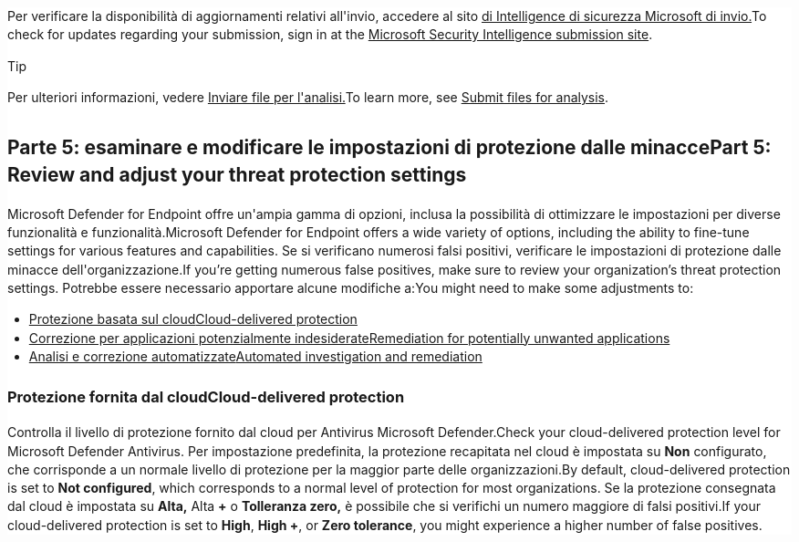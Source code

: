<span data-ttu-id="68b84-321">Per verificare la disponibilità di aggiornamenti relativi all'invio, accedere al sito [di Intelligence di sicurezza Microsoft di invio.](https://www.microsoft.com/wdsi/filesubmission)</span><span class="sxs-lookup"><span data-stu-id="68b84-321">To check for updates regarding your submission, sign in at the [Microsoft Security Intelligence submission site](https://www.microsoft.com/wdsi/filesubmission).</span></span> 

> [!TIP]
> <span data-ttu-id="68b84-322">Per ulteriori informazioni, vedere [Inviare file per l'analisi.](/windows/security/threat-protection/intelligence/submission-guide#how-does-microsoft-prioritize-submissions)</span><span class="sxs-lookup"><span data-stu-id="68b84-322">To learn more, see [Submit files for analysis](/windows/security/threat-protection/intelligence/submission-guide#how-does-microsoft-prioritize-submissions).</span></span>

## <a name="part-5-review-and-adjust-your-threat-protection-settings"></a><span data-ttu-id="68b84-323">Parte 5: esaminare e modificare le impostazioni di protezione dalle minacce</span><span class="sxs-lookup"><span data-stu-id="68b84-323">Part 5: Review and adjust your threat protection settings</span></span>

<span data-ttu-id="68b84-324">Microsoft Defender for Endpoint offre un'ampia gamma di opzioni, inclusa la possibilità di ottimizzare le impostazioni per diverse funzionalità e funzionalità.</span><span class="sxs-lookup"><span data-stu-id="68b84-324">Microsoft Defender for Endpoint offers a wide variety of options, including the ability to fine-tune settings for various features and capabilities.</span></span> <span data-ttu-id="68b84-325">Se si verificano numerosi falsi positivi, verificare le impostazioni di protezione dalle minacce dell'organizzazione.</span><span class="sxs-lookup"><span data-stu-id="68b84-325">If you’re getting numerous false positives, make sure to review your organization’s threat protection settings.</span></span> <span data-ttu-id="68b84-326">Potrebbe essere necessario apportare alcune modifiche a:</span><span class="sxs-lookup"><span data-stu-id="68b84-326">You might need to make some adjustments to:</span></span>

- [<span data-ttu-id="68b84-327">Protezione basata sul cloud</span><span class="sxs-lookup"><span data-stu-id="68b84-327">Cloud-delivered protection</span></span>](#cloud-delivered-protection)
- [<span data-ttu-id="68b84-328">Correzione per applicazioni potenzialmente indesiderate</span><span class="sxs-lookup"><span data-stu-id="68b84-328">Remediation for potentially unwanted applications</span></span>](#remediation-for-potentially-unwanted-applications)
- [<span data-ttu-id="68b84-329">Analisi e correzione automatizzate</span><span class="sxs-lookup"><span data-stu-id="68b84-329">Automated investigation and remediation</span></span>](#automated-investigation-and-remediation)

### <a name="cloud-delivered-protection"></a><span data-ttu-id="68b84-330">Protezione fornita dal cloud</span><span class="sxs-lookup"><span data-stu-id="68b84-330">Cloud-delivered protection</span></span>

<span data-ttu-id="68b84-331">Controlla il livello di protezione fornito dal cloud per Antivirus Microsoft Defender.</span><span class="sxs-lookup"><span data-stu-id="68b84-331">Check your cloud-delivered protection level for Microsoft Defender Antivirus.</span></span> <span data-ttu-id="68b84-332">Per impostazione predefinita, la protezione recapitata nel cloud è impostata su **Non** configurato, che corrisponde a un normale livello di protezione per la maggior parte delle organizzazioni.</span><span class="sxs-lookup"><span data-stu-id="68b84-332">By default, cloud-delivered protection is set to **Not configured**, which corresponds to a normal level of protection for most organizations.</span></span> <span data-ttu-id="68b84-333">Se la protezione consegnata dal cloud è impostata su **Alta,** Alta **+** o **Tolleranza zero,** è possibile che si verifichi un numero maggiore di falsi positivi.</span><span class="sxs-lookup"><span data-stu-id="68b84-333">If your cloud-delivered protection is set to **High**, **High +**, or **Zero tolerance**, you might experience a higher number of false positives.</span></span>
